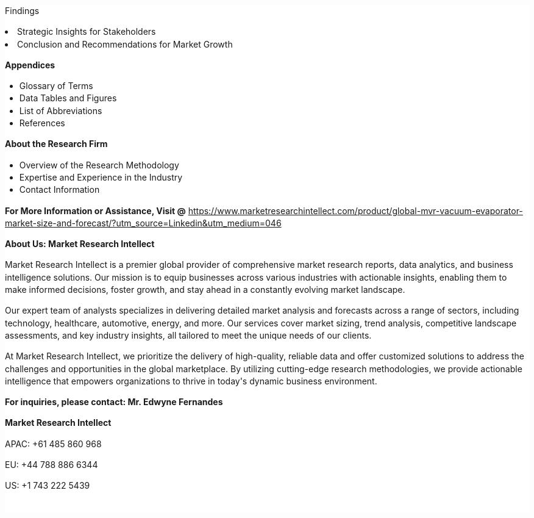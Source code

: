Findings</li><li>Strategic Insights for Stakeholders</li><li>Conclusion and Recommendations for Market Growth</li></ul><p><strong>Appendices</strong></p><ul><li>Glossary of Terms</li><li>Data Tables and Figures</li><li>List of Abbreviations</li><li>References</li></ul><p><strong>About the Research Firm</strong></p><ul><li>Overview of the Research Methodology</li><li>Expertise and Experience in the Industry</li><li>Contact Information</li></ul></div><div class="article-main__content" data-test-id="publishing-text-block"><p><span class="font-[700]"><strong>For More Information or Assistance, Visit @</strong>&nbsp;<a href="https://www.marketresearchintellect.com/product/global-mvr-vacuum-evaporator-market-size-and-forecast/?utm_source=Linkedin&utm_medium=046">https://www.marketresearchintellect.com/product/global-mvr-vacuum-evaporator-market-size-and-forecast/?utm_source=Linkedin&utm_medium=046</a></span></p><p><strong>About Us: Market Research Intellect</strong></p><p>Market Research Intellect is a premier global provider of comprehensive market research reports, data analytics, and business intelligence solutions. Our mission is to equip businesses across various industries with actionable insights, enabling them to make informed decisions, foster growth, and stay ahead in a constantly evolving market landscape.</p><p>Our expert team of analysts specializes in delivering detailed market analysis and forecasts across a range of sectors, including technology, healthcare, automotive, energy, and more. Our services cover market sizing, trend analysis, competitive landscape assessments, and key industry insights, all tailored to meet the unique needs of our clients.</p><p>At Market Research Intellect, we prioritize the delivery of high-quality, reliable data and offer customized solutions to address the challenges and opportunities in the global marketplace. By utilizing cutting-edge research methodologies, we provide actionable intelligence that empowers organizations to thrive in today's dynamic business environment.</p><p><strong>For inquiries, please contact: Mr. Edwyne Fernandes</strong></p><p><strong>Market Research Intellect</strong></p><p>APAC: +61 485 860 968</p><p>EU: +44 788 886 6344</p><p>US: +1 743 222 5439</p></div><div class="article-main__content" data-test-id="publishing-text-block">&nbsp;</div>
